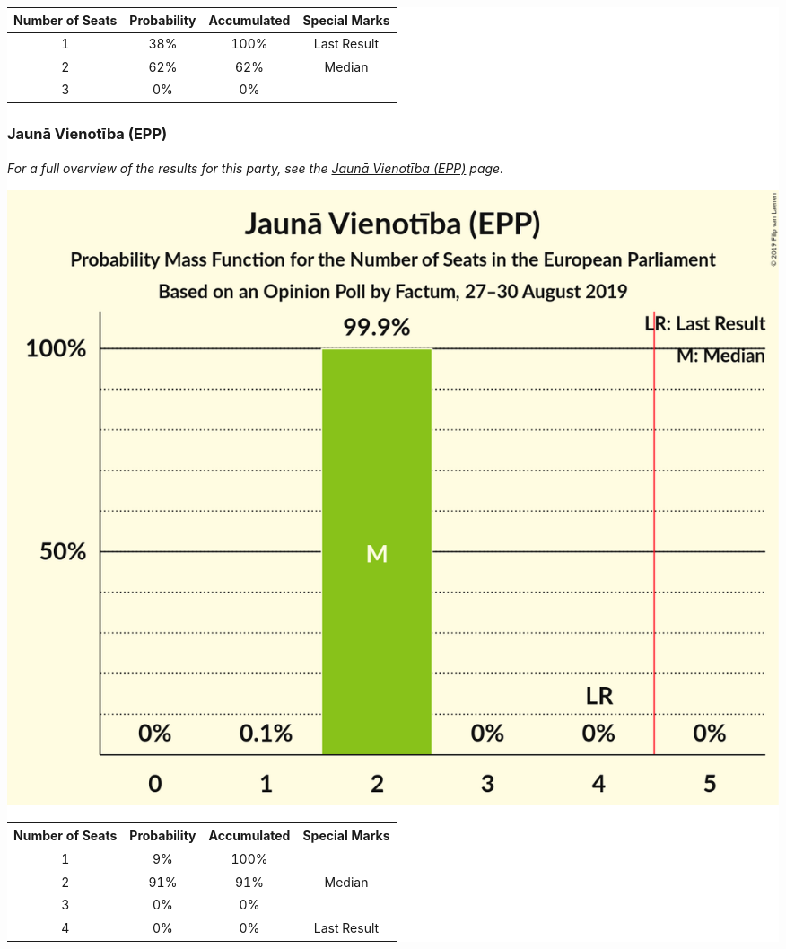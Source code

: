 | Number of Seats | Probability | Accumulated | Special Marks |
|:---------------:|:-----------:|:-----------:|:-------------:|
| 1 | 38% | 100% | Last Result |
| 2 | 62% | 62% | Median |
| 3 | 0% | 0% |  |

### Jaunā Vienotība (EPP)

*For a full overview of the results for this party, see the [Jaunā Vienotība (EPP)](party-jaunāvienotībaepp.html) page.*

![Graph with seats probability mass function not yet produced](2019-08-30-Factum-seats-pmf-jaunāvienotībaepp.png "Seats Probability Mass Function")

| Number of Seats | Probability | Accumulated | Special Marks |
|:---------------:|:-----------:|:-----------:|:-------------:|
| 1 | 9% | 100% |  |
| 2 | 91% | 91% | Median |
| 3 | 0% | 0% |  |
| 4 | 0% | 0% | Last Result |
